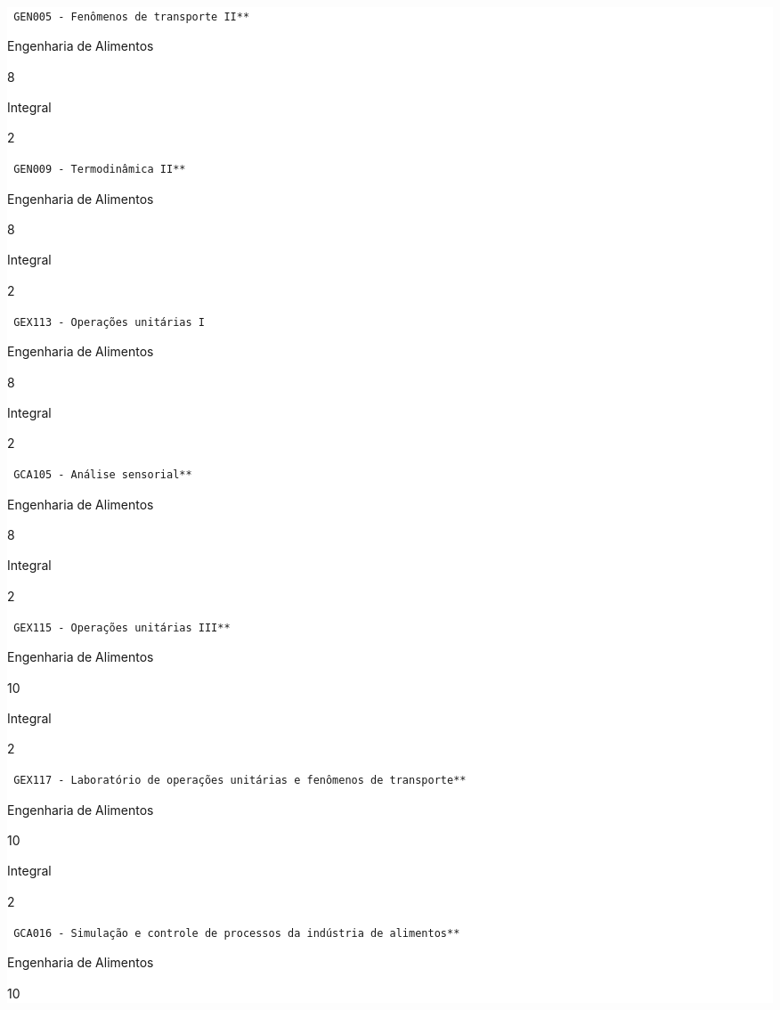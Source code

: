      GEN005 - Fenômenos de transporte II**

   Engenharia de Alimentos

   8

   Integral

   2

     GEN009 - Termodinâmica II**

   Engenharia de Alimentos

   8

   Integral

   2

     GEX113 - Operações unitárias I

   Engenharia de Alimentos

   8

   Integral

   2

     GCA105 - Análise sensorial**

   Engenharia de Alimentos

   8

   Integral

   2

     GEX115 - Operações unitárias III**

   Engenharia de Alimentos

   10

   Integral

   2

     GEX117 - Laboratório de operações unitárias e fenômenos de transporte**

   Engenharia de Alimentos

   10

   Integral

   2

     GCA016 - Simulação e controle de processos da indústria de alimentos**

   Engenharia de Alimentos

   10
